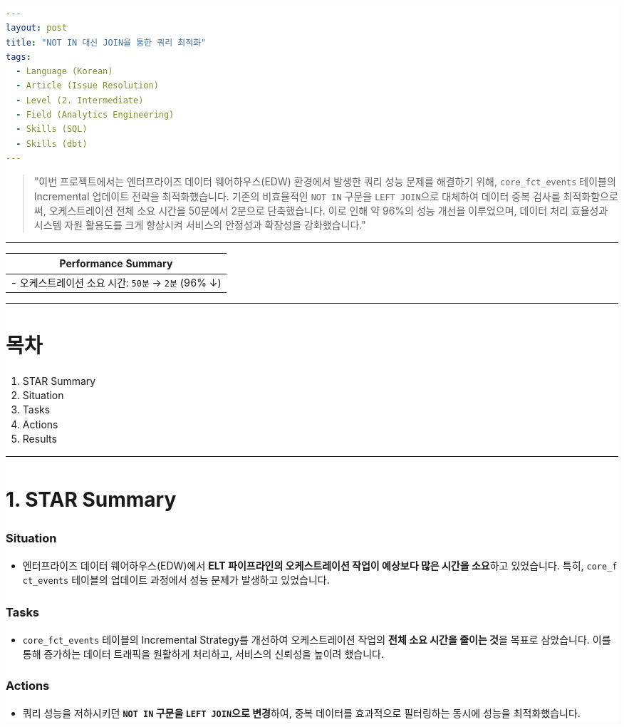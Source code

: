 ```yaml
---
layout: post
title: "NOT IN 대신 JOIN을 통한 쿼리 최적화"
tags:
  - Language (Korean)
  - Article (Issue Resolution)
  - Level (2. Intermediate)
  - Field (Analytics Engineering)
  - Skills (SQL)
  - Skills (dbt)  
---
```


> "이번 프로젝트에서는 엔터프라이즈 데이터 웨어하우스(EDW) 환경에서 발생한 쿼리 성능 문제를 해결하기 위해, `core_fct_events` 테이블의 Incremental 업데이트 전략을 최적화했습니다. 기존의 비효율적인 `NOT IN` 구문을 `LEFT JOIN`으로 대체하여 데이터 중복 검사를 최적화함으로써, 오케스트레이션 전체 소요 시간을 50분에서 2분으로 단축했습니다. 이로 인해 약 96%의 성능 개선을 이루었으며, 데이터 처리 효율성과 시스템 자원 활용도를 크게 향상시켜 서비스의 안정성과 확장성을 강화했습니다."

---

| **Performance Summary** |
| - |
| - 오케스트레이션 소요 시간: `50분` → `2분` (96% ↓) | 

---

# 목차
1. STAR Summary
2. Situation
3. Tasks
4. Actions
5. Results

---

# 1. STAR Summary

### Situation
* 엔터프라이즈 데이터 웨어하우스(EDW)에서 **ELT 파이프라인의 오케스트레이션 작업이 예상보다 많은 시간을 소요**하고 있었습니다. 특히, `core_fct_events` 테이블의 업데이트 과정에서 성능 문제가 발생하고 있었습니다.

### Tasks
* `core_fct_events` 테이블의 Incremental Strategy를 개선하여 오케스트레이션 작업의 **전체 소요 시간을 줄이는 것**을 목표로 삼았습니다. 이를 통해 증가하는 데이터 트래픽을 원활하게 처리하고, 서비스의 신뢰성을 높이려 했습니다.

### Actions
* 쿼리 성능을 저하시키던 **`NOT IN` 구문을 `LEFT JOIN`으로 변경**하여, 중복 데이터를 효과적으로 필터링하는 동시에 성능을 최적화했습니다.
